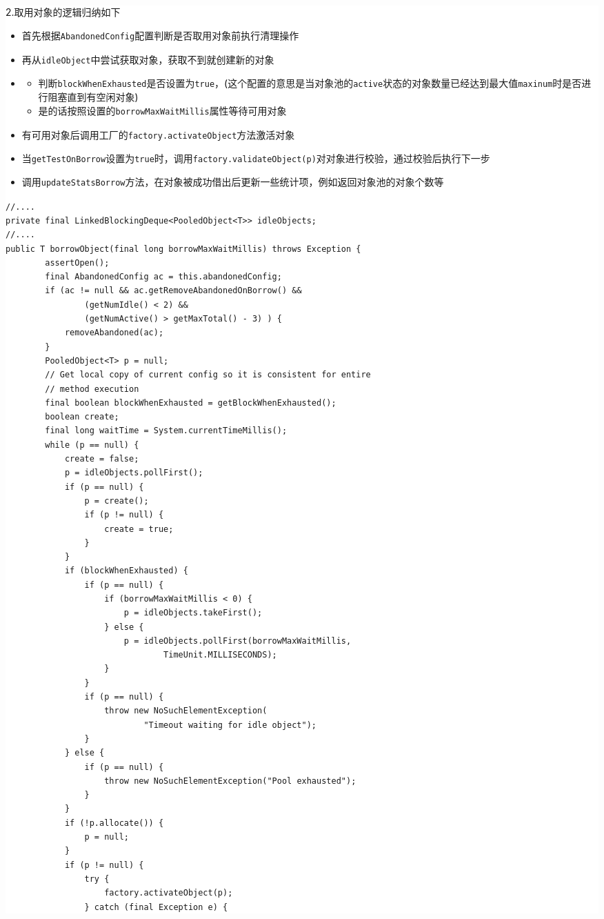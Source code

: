 2.取用对象的逻辑归纳如下

- 首先根据`AbandonedConfig`配置判断是否取用对象前执行清理操作

- 再从`idleObject`中尝试获取对象，获取不到就创建新的对象

- - 判断`blockWhenExhausted`是否设置为`true`，(这个配置的意思是当对象池的`active`状态的对象数量已经达到最大值`maxinum`时是否进行阻塞直到有空闲对象)
  - 是的话按照设置的`borrowMaxWaitMillis`属性等待可用对象

- 有可用对象后调用工厂的`factory.activateObject`方法激活对象

- 当`getTestOnBorrow`设置为`true`时，调用`factory.validateObject(p)`对对象进行校验，通过校验后执行下一步

- 调用`updateStatsBorrow`方法，在对象被成功借出后更新一些统计项，例如返回对象池的对象个数等

```
//....
private final LinkedBlockingDeque<PooledObject<T>> idleObjects;
//....
public T borrowObject(final long borrowMaxWaitMillis) throws Exception {
        assertOpen();
        final AbandonedConfig ac = this.abandonedConfig;
        if (ac != null && ac.getRemoveAbandonedOnBorrow() &&
                (getNumIdle() < 2) &&
                (getNumActive() > getMaxTotal() - 3) ) {
            removeAbandoned(ac);
        }
        PooledObject<T> p = null;
        // Get local copy of current config so it is consistent for entire
        // method execution
        final boolean blockWhenExhausted = getBlockWhenExhausted();
        boolean create;
        final long waitTime = System.currentTimeMillis();
        while (p == null) {
            create = false;
            p = idleObjects.pollFirst();
            if (p == null) {
                p = create();
                if (p != null) {
                    create = true;
                }
            }
            if (blockWhenExhausted) {
                if (p == null) {
                    if (borrowMaxWaitMillis < 0) {
                        p = idleObjects.takeFirst();
                    } else {
                        p = idleObjects.pollFirst(borrowMaxWaitMillis,
                                TimeUnit.MILLISECONDS);
                    }
                }
                if (p == null) {
                    throw new NoSuchElementException(
                            "Timeout waiting for idle object");
                }
            } else {
                if (p == null) {
                    throw new NoSuchElementException("Pool exhausted");
                }
            }
            if (!p.allocate()) {
                p = null;
            }
            if (p != null) {
                try {
                    factory.activateObject(p);
                } catch (final Exception e) {
```